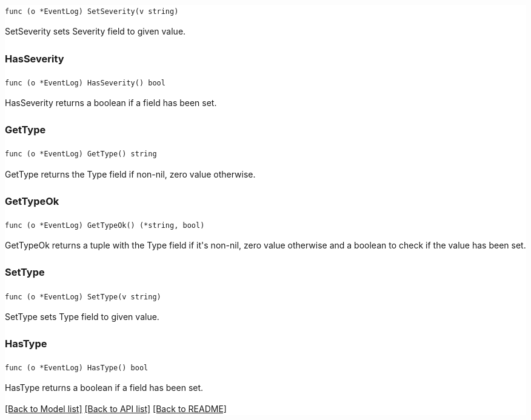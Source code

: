 `func (o *EventLog) SetSeverity(v string)`

SetSeverity sets Severity field to given value.

### HasSeverity

`func (o *EventLog) HasSeverity() bool`

HasSeverity returns a boolean if a field has been set.

### GetType

`func (o *EventLog) GetType() string`

GetType returns the Type field if non-nil, zero value otherwise.

### GetTypeOk

`func (o *EventLog) GetTypeOk() (*string, bool)`

GetTypeOk returns a tuple with the Type field if it's non-nil, zero value otherwise
and a boolean to check if the value has been set.

### SetType

`func (o *EventLog) SetType(v string)`

SetType sets Type field to given value.

### HasType

`func (o *EventLog) HasType() bool`

HasType returns a boolean if a field has been set.


[[Back to Model list]](../README.md#documentation-for-models) [[Back to API list]](../README.md#documentation-for-api-endpoints) [[Back to README]](../README.md)


